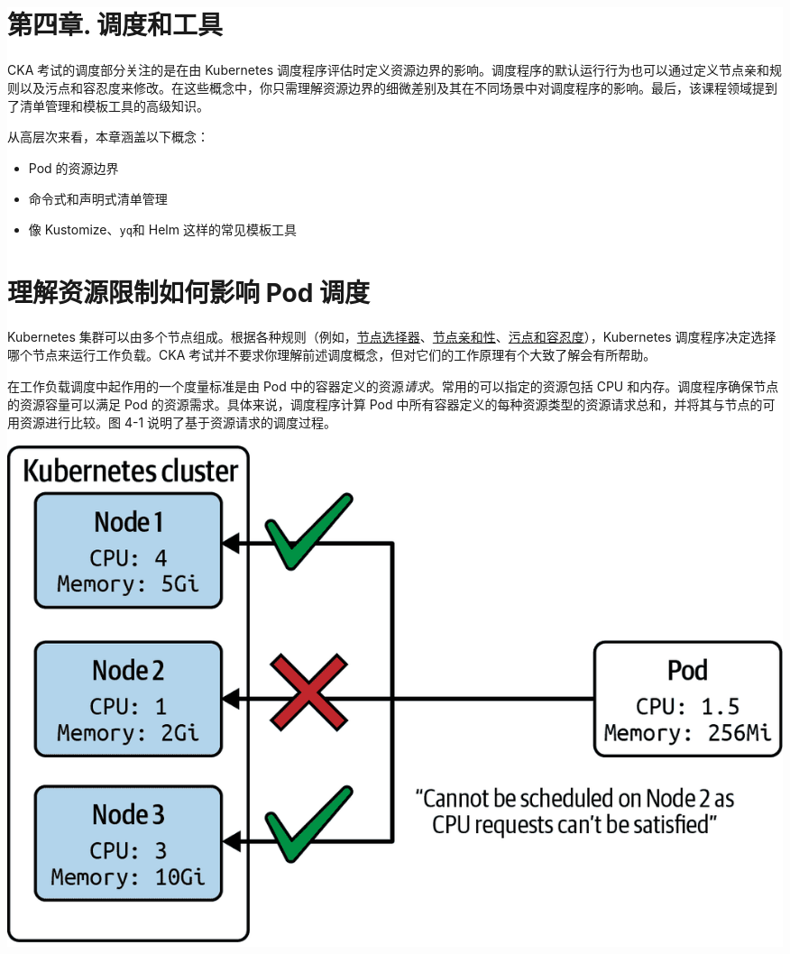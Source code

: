 # 第四章\. 调度和工具

CKA 考试的调度部分关注的是在由 Kubernetes 调度程序评估时定义资源边界的影响。调度程序的默认运行行为也可以通过定义节点亲和规则以及污点和容忍度来修改。在这些概念中，你只需理解资源边界的细微差别及其在不同场景中对调度程序的影响。最后，该课程领域提到了清单管理和模板工具的高级知识。

从高层次来看，本章涵盖以下概念：

+   Pod 的资源边界

+   命令式和声明式清单管理

+   像 Kustomize、`yq`和 Helm 这样的常见模板工具

# 理解资源限制如何影响 Pod 调度

Kubernetes 集群可以由多个节点组成。根据各种规则（例如，[节点选择器](https://oreil.ly/m5eep)、[节点亲和性](https://oreil.ly/9Gf7E)、[污点和容忍度](https://oreil.ly/2SkeO)），Kubernetes 调度程序决定选择哪个节点来运行工作负载。CKA 考试并不要求你理解前述调度概念，但对它们的工作原理有个大致了解会有所帮助。

在工作负载调度中起作用的一个度量标准是由 Pod 中的容器定义的资源*请求*。常用的可以指定的资源包括 CPU 和内存。调度程序确保节点的资源容量可以满足 Pod 的资源需求。具体来说，调度程序计算 Pod 中所有容器定义的每种资源类型的资源请求总和，并将其与节点的可用资源进行比较。图 4-1 说明了基于资源请求的调度过程。

![ckas 0401](img/ckas_0401.png)
